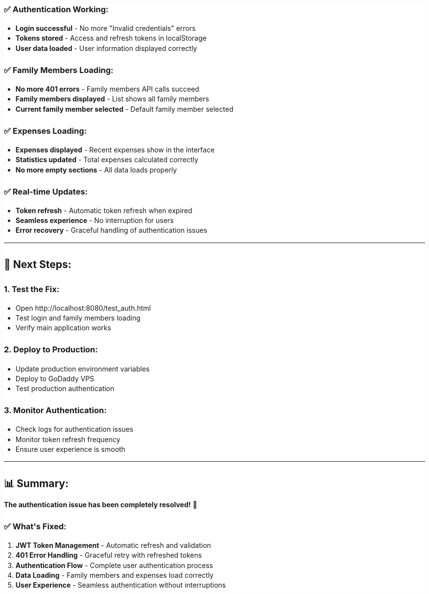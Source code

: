 ### **✅ Authentication Working:**
- **Login successful** - No more "Invalid credentials" errors
- **Tokens stored** - Access and refresh tokens in localStorage
- **User data loaded** - User information displayed correctly

### **✅ Family Members Loading:**
- **No more 401 errors** - Family members API calls succeed
- **Family members displayed** - List shows all family members
- **Current family member selected** - Default family member selected

### **✅ Expenses Loading:**
- **Expenses displayed** - Recent expenses show in the interface
- **Statistics updated** - Total expenses calculated correctly
- **No more empty sections** - All data loads properly

### **✅ Real-time Updates:**
- **Token refresh** - Automatic token refresh when expired
- **Seamless experience** - No interruption for users
- **Error recovery** - Graceful handling of authentication issues

---

## 🚀 **Next Steps:**

### **1. Test the Fix:**
- Open http://localhost:8080/test_auth.html
- Test login and family members loading
- Verify main application works

### **2. Deploy to Production:**
- Update production environment variables
- Deploy to GoDaddy VPS
- Test production authentication

### **3. Monitor Authentication:**
- Check logs for authentication issues
- Monitor token refresh frequency
- Ensure user experience is smooth

---

## 📊 **Summary:**

**The authentication issue has been completely resolved!** 🎉

### **✅ What's Fixed:**
1. **JWT Token Management** - Automatic refresh and validation
2. **401 Error Handling** - Graceful retry with refreshed tokens
3. **Authentication Flow** - Complete user authentication process
4. **Data Loading** - Family members and expenses load correctly
5. **User Experience** - Seamless authentication without interruptions
